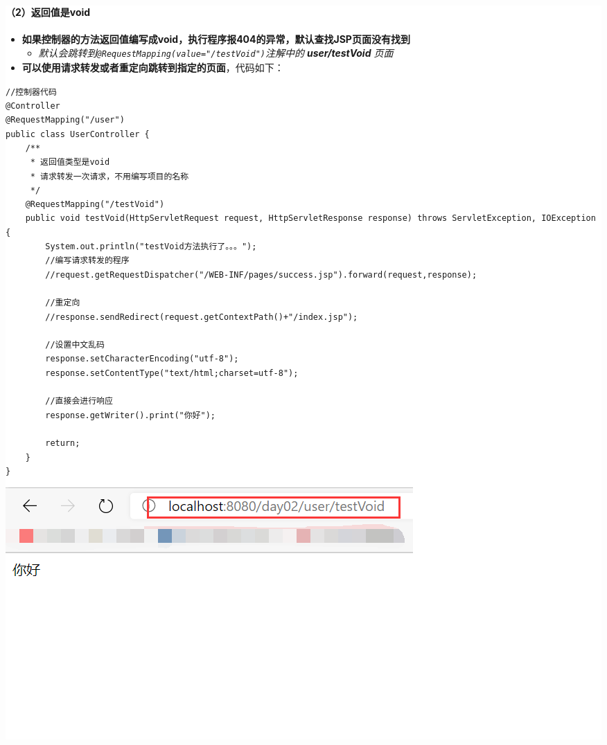 #### （2）返回值是void
* **如果控制器的方法返回值编写成void，执行程序报404的异常，默认查找JSP页面没有找到**
    * *默认会跳转到`@RequestMapping(value="/testVoid")`注解中的 **user/testVoid** 页面*
* **可以使用请求转发或者重定向跳转到指定的页面**，代码如下：
```
//控制器代码
@Controller
@RequestMapping("/user")
public class UserController {
    /**
     * 返回值类型是void
     * 请求转发一次请求，不用编写项目的名称
     */
    @RequestMapping("/testVoid")
    public void testVoid(HttpServletRequest request, HttpServletResponse response) throws ServletException, IOException {
        System.out.println("testVoid方法执行了。。。");
        //编写请求转发的程序
        //request.getRequestDispatcher("/WEB-INF/pages/success.jsp").forward(request,response);
    
        //重定向
        //response.sendRedirect(request.getContextPath()+"/index.jsp");
    
        //设置中文乱码
        response.setCharacterEncoding("utf-8");
        response.setContentType("text/html;charset=utf-8");
    
        //直接会进行响应
        response.getWriter().print("你好");
    
        return;
    }
}
```
![image](SpringMVC框架之再见已是沧海桑田/1.png)

